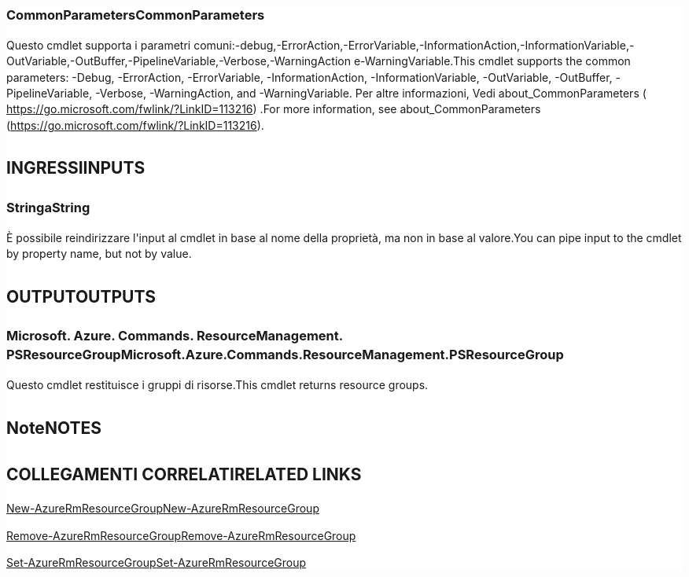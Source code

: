 ### <span data-ttu-id="6f963-134">CommonParameters</span><span class="sxs-lookup"><span data-stu-id="6f963-134">CommonParameters</span></span>
<span data-ttu-id="6f963-135">Questo cmdlet supporta i parametri comuni:-debug,-ErrorAction,-ErrorVariable,-InformationAction,-InformationVariable,-OutVariable,-OutBuffer,-PipelineVariable,-Verbose,-WarningAction e-WarningVariable.</span><span class="sxs-lookup"><span data-stu-id="6f963-135">This cmdlet supports the common parameters: -Debug, -ErrorAction, -ErrorVariable, -InformationAction, -InformationVariable, -OutVariable, -OutBuffer, -PipelineVariable, -Verbose, -WarningAction, and -WarningVariable.</span></span> <span data-ttu-id="6f963-136">Per altre informazioni, Vedi about_CommonParameters ( https://go.microsoft.com/fwlink/?LinkID=113216) .</span><span class="sxs-lookup"><span data-stu-id="6f963-136">For more information, see about_CommonParameters (https://go.microsoft.com/fwlink/?LinkID=113216).</span></span>

## <span data-ttu-id="6f963-137">INGRESSI</span><span class="sxs-lookup"><span data-stu-id="6f963-137">INPUTS</span></span>

### <span data-ttu-id="6f963-138">Stringa</span><span class="sxs-lookup"><span data-stu-id="6f963-138">String</span></span>
<span data-ttu-id="6f963-139">È possibile reindirizzare l'input al cmdlet in base al nome della proprietà, ma non in base al valore.</span><span class="sxs-lookup"><span data-stu-id="6f963-139">You can pipe input to the cmdlet by property name, but not by value.</span></span>

## <span data-ttu-id="6f963-140">OUTPUT</span><span class="sxs-lookup"><span data-stu-id="6f963-140">OUTPUTS</span></span>

### <span data-ttu-id="6f963-141">Microsoft. Azure. Commands. ResourceManagement. PSResourceGroup</span><span class="sxs-lookup"><span data-stu-id="6f963-141">Microsoft.Azure.Commands.ResourceManagement.PSResourceGroup</span></span>
<span data-ttu-id="6f963-142">Questo cmdlet restituisce i gruppi di risorse.</span><span class="sxs-lookup"><span data-stu-id="6f963-142">This cmdlet returns resource groups.</span></span>

## <span data-ttu-id="6f963-143">Note</span><span class="sxs-lookup"><span data-stu-id="6f963-143">NOTES</span></span>

## <span data-ttu-id="6f963-144">COLLEGAMENTI CORRELATI</span><span class="sxs-lookup"><span data-stu-id="6f963-144">RELATED LINKS</span></span>

[<span data-ttu-id="6f963-145">New-AzureRmResourceGroup</span><span class="sxs-lookup"><span data-stu-id="6f963-145">New-AzureRmResourceGroup</span></span>](./New-AzureRmResourceGroup.md)

[<span data-ttu-id="6f963-146">Remove-AzureRmResourceGroup</span><span class="sxs-lookup"><span data-stu-id="6f963-146">Remove-AzureRmResourceGroup</span></span>](./Remove-AzureRmResourceGroup.md)

[<span data-ttu-id="6f963-147">Set-AzureRmResourceGroup</span><span class="sxs-lookup"><span data-stu-id="6f963-147">Set-AzureRmResourceGroup</span></span>](./Set-AzureRmResourceGroup.md)


